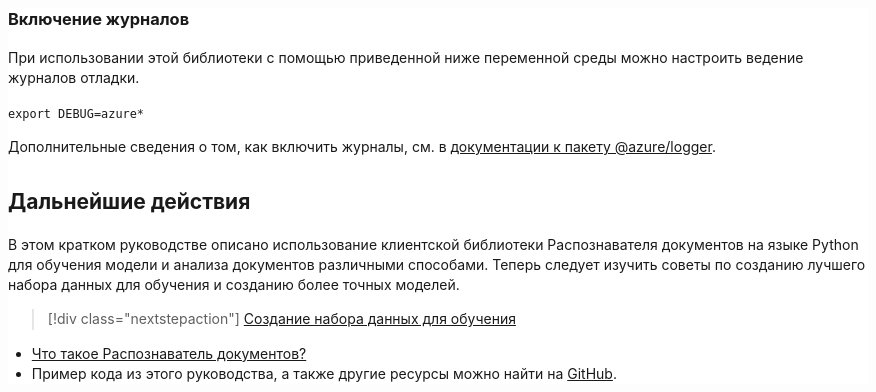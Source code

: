 ### <a name="enable-logs"></a>Включение журналов
При использовании этой библиотеки с помощью приведенной ниже переменной среды можно настроить ведение журналов отладки.

```
export DEBUG=azure*
```

Дополнительные сведения о том, как включить журналы, см. в [документации к пакету @azure/logger](https://github.com/Azure/azure-sdk-for-js/tree/master/sdk/core/logger).


## <a name="next-steps"></a>Дальнейшие действия

В этом кратком руководстве описано использование клиентской библиотеки Распознавателя документов на языке Python для обучения модели и анализа документов различными способами. Теперь следует изучить советы по созданию лучшего набора данных для обучения и созданию более точных моделей.

> [!div class="nextstepaction"]
> [Создание набора данных для обучения](../../build-training-data-set.md)

* [Что такое Распознаватель документов?](../../overview.md)
* Пример кода из этого руководства, а также другие ресурсы можно найти на [GitHub](https://github.com/Azure/azure-sdk-for-js/tree/master/sdk/formrecognizer/ai-form-recognizer/samples).